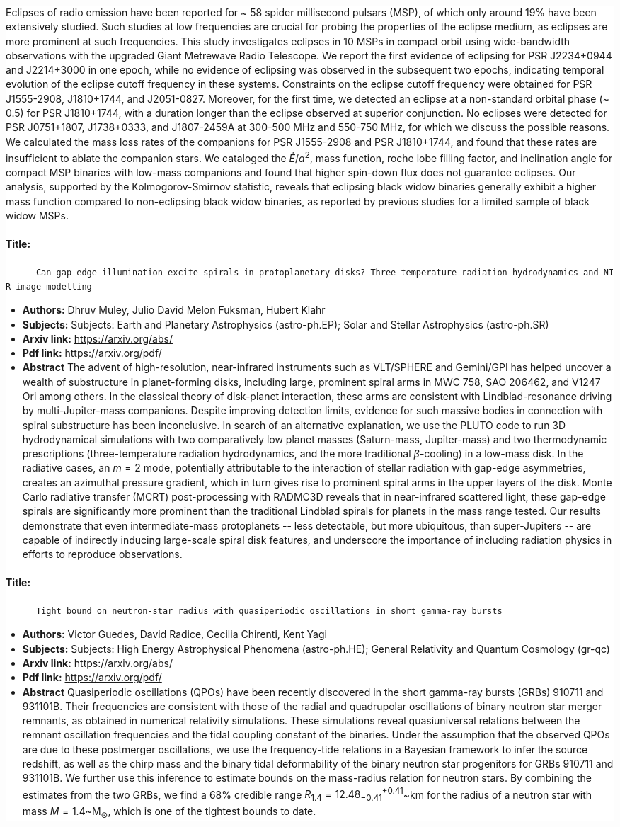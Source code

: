  Eclipses of radio emission have been reported for ~ 58 spider millisecond pulsars (MSP), of which only around 19% have been extensively studied. Such studies at low frequencies are crucial for probing the properties of the eclipse medium, as eclipses are more prominent at such frequencies. This study investigates eclipses in 10 MSPs in compact orbit using wide-bandwidth observations with the upgraded Giant Metrewave Radio Telescope. We report the first evidence of eclipsing for PSR J2234+0944 and J2214+3000 in one epoch, while no evidence of eclipsing was observed in the subsequent two epochs, indicating temporal evolution of the eclipse cutoff frequency in these systems. Constraints on the eclipse cutoff frequency were obtained for PSR J1555-2908, J1810+1744, and J2051-0827. Moreover, for the first time, we detected an eclipse at a non-standard orbital phase (~ 0.5) for PSR J1810+1744, with a duration longer than the eclipse observed at superior conjunction. No eclipses were detected for PSR J0751+1807, J1738+0333, and J1807-2459A at 300-500 MHz and 550-750 MHz, for which we discuss the possible reasons. We calculated the mass loss rates of the companions for PSR J1555-2908 and PSR J1810+1744, and found that these rates are insufficient to ablate the companion stars. We cataloged the $\dot{E}/a^2$, mass function, roche lobe filling factor, and inclination angle for compact MSP binaries with low-mass companions and found that higher spin-down flux does not guarantee eclipses. Our analysis, supported by the Kolmogorov-Smirnov statistic, reveals that eclipsing black widow binaries generally exhibit a higher mass function compared to non-eclipsing black widow binaries, as reported by previous studies for a limited sample of black widow MSPs.
#### Title:
          Can gap-edge illumination excite spirals in protoplanetary disks? Three-temperature radiation hydrodynamics and NIR image modelling
 - **Authors:** Dhruv Muley, Julio David Melon Fuksman, Hubert Klahr
 - **Subjects:** Subjects:
Earth and Planetary Astrophysics (astro-ph.EP); Solar and Stellar Astrophysics (astro-ph.SR)
 - **Arxiv link:** https://arxiv.org/abs/
 - **Pdf link:** https://arxiv.org/pdf/
 - **Abstract**
 The advent of high-resolution, near-infrared instruments such as VLT/SPHERE and Gemini/GPI has helped uncover a wealth of substructure in planet-forming disks, including large, prominent spiral arms in MWC 758, SAO 206462, and V1247 Ori among others. In the classical theory of disk-planet interaction, these arms are consistent with Lindblad-resonance driving by multi-Jupiter-mass companions. Despite improving detection limits, evidence for such massive bodies in connection with spiral substructure has been inconclusive. In search of an alternative explanation, we use the PLUTO code to run 3D hydrodynamical simulations with two comparatively low planet masses (Saturn-mass, Jupiter-mass) and two thermodynamic prescriptions (three-temperature radiation hydrodynamics, and the more traditional $\beta$-cooling) in a low-mass disk. In the radiative cases, an $m = 2$ mode, potentially attributable to the interaction of stellar radiation with gap-edge asymmetries, creates an azimuthal pressure gradient, which in turn gives rise to prominent spiral arms in the upper layers of the disk. Monte Carlo radiative transfer (MCRT) post-processing with RADMC3D reveals that in near-infrared scattered light, these gap-edge spirals are significantly more prominent than the traditional Lindblad spirals for planets in the mass range tested. Our results demonstrate that even intermediate-mass protoplanets -- less detectable, but more ubiquitous, than super-Jupiters -- are capable of indirectly inducing large-scale spiral disk features, and underscore the importance of including radiation physics in efforts to reproduce observations.
#### Title:
          Tight bound on neutron-star radius with quasiperiodic oscillations in short gamma-ray bursts
 - **Authors:** Victor Guedes, David Radice, Cecilia Chirenti, Kent Yagi
 - **Subjects:** Subjects:
High Energy Astrophysical Phenomena (astro-ph.HE); General Relativity and Quantum Cosmology (gr-qc)
 - **Arxiv link:** https://arxiv.org/abs/
 - **Pdf link:** https://arxiv.org/pdf/
 - **Abstract**
 Quasiperiodic oscillations (QPOs) have been recently discovered in the short gamma-ray bursts (GRBs) 910711 and 931101B. Their frequencies are consistent with those of the radial and quadrupolar oscillations of binary neutron star merger remnants, as obtained in numerical relativity simulations. These simulations reveal quasiuniversal relations between the remnant oscillation frequencies and the tidal coupling constant of the binaries. Under the assumption that the observed QPOs are due to these postmerger oscillations, we use the frequency-tide relations in a Bayesian framework to infer the source redshift, as well as the chirp mass and the binary tidal deformability of the binary neutron star progenitors for GRBs 910711 and 931101B. We further use this inference to estimate bounds on the mass-radius relation for neutron stars. By combining the estimates from the two GRBs, we find a 68\% credible range $R_{1.4}=12.48^{+0.41}_{-0.41}$~km for the radius of a neutron star with mass $M=1.4$~M$_\odot$, which is one of the tightest bounds to date.